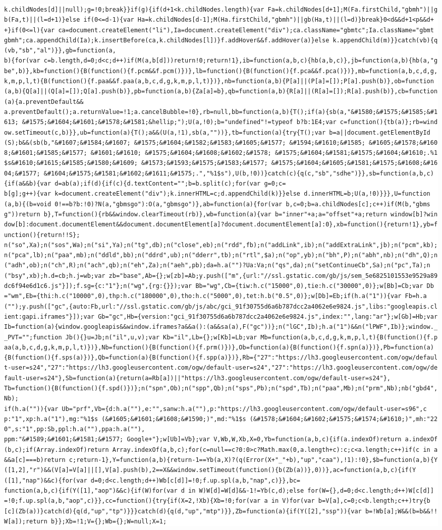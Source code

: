     k.childNodes[d]||null);g=!0;break}}if(g){if(d+1<k.childNodes.length){var Fa=k.childNodes[d+1];M(Fa.firstChild,"gbmh")||gb(Fa,t)||(l=d+1)}else if(0<=d-1){var Ha=k.childNodes[d-1];M(Ha.firstChild,"gbmh")||gb(Ha,t)||(l=d)}break}0<d&&d+1<p&&d++}if(0<=l){var ca=document.createElement("li"),Ia=document.createElement("div");ca.className="gbmtc";Ia.className="gbmt gbmh";ca.appendChild(Ia);k.insertBefore(ca,k.childNodes[l])}f.addHover&&f.addHover(a)}else k.appendChild(m)}}catch(vb){q(vb,"sb","al")}},gb=function(a,
    b){for(var c=b.length,d=0;d<c;d++)if(M(a,b[d]))return!0;return!1},ib=function(a,b,c){hb(a,b,c)},jb=function(a,b){hb(a,"gbe",b)},kb=function(){B(function(){f.pcm&&f.pcm()})},lb=function(){B(function(){f.pca&&f.pca()})},mb=function(a,b,c,d,g,k,m,p,l,t){B(function(){f.paa&&f.paa(a,b,c,d,g,k,m,p,l,t)})},nb=function(a,b){P[a]||(P[a]=[]);P[a].push(b)},ob=function(a,b){Q[a]||(Q[a]=[]);Q[a].push(b)},pb=function(a,b){Za[a]=b},qb=function(a,b){R[a]||(R[a]=[]);R[a].push(b)},cb=function(a){a.preventDefault&&
    a.preventDefault();a.returnValue=!1;a.cancelBubble=!0},rb=null,bb=function(a,b){T();if(a){sb(a,"&#1580;&#1575;&#1585;&#1613; &#1575;&#1604;&#1601;&#1578;&#1581;&hellip;");U(a,!0);b="undefined"!=typeof b?b:1E4;var c=function(){tb(a)};rb=window.setTimeout(c,b)}},ub=function(a){T();a&&(U(a,!1),sb(a,""))},tb=function(a){try{T();var b=a||document.getElementById(S);b&&(sb(b,"&#1607;&#1584;&#1607; &#1575;&#1604;&#1582;&#1583;&#1605;&#1577; &#1594;&#1610;&#1585; &#1605;&#1578;&#1608;&#1601;&#1585;&#1577; &#1601;&#1610; &#1575;&#1604;&#1608;&#1602;&#1578; &#1575;&#1604;&#1581;&#1575;&#1604;&#1610;.%1$s&#1610;&#1615;&#1585;&#1580;&#1609; &#1573;&#1593;&#1575;&#1583;&#1577; &#1575;&#1604;&#1605;&#1581;&#1575;&#1608;&#1604;&#1577; &#1604;&#1575;&#1581;&#1602;&#1611;&#1575;.","%1$s"),U(b,!0))}catch(c){q(c,"sb","sdhe")}},sb=function(a,b,c){if(a&&b){var d=ab(a);if(d){if(c){d.textContent="";b=b.split(c);for(var g=0;c=
    b[g];g++){var k=document.createElement("div");k.innerHTML=c;d.appendChild(k)}}else d.innerHTML=b;U(a,!0)}}},U=function(a,b){(b=void 0!==b?b:!0)?N(a,"gbmsgo"):O(a,"gbmsgo")},ab=function(a){for(var b,c=0;b=a.childNodes[c];c++)if(M(b,"gbmsg"))return b},T=function(){rb&&window.clearTimeout(rb)},wb=function(a){var b="inner"+a;a="offset"+a;return window[b]?window[b]:document.documentElement&&document.documentElement[a]?document.documentElement[a]:0},xb=function(){return!1},yb=function(){return!!S};
    n("so",Xa);n("sos",Wa);n("si",Ya);n("tg",db);n("close",eb);n("rdd",fb);n("addLink",ib);n("addExtraLink",jb);n("pcm",kb);n("pca",lb);n("paa",mb);n("ddld",bb);n("ddrd",ub);n("dderr",tb);n("rtl",$a);n("op",yb);n("bh",P);n("abh",nb);n("dh",Q);n("adh",ob);n("ch",R);n("ach",qb);n("eh",Za);n("aeh",pb);da=h.a("")?Ua:Va;n("qs",da);n("setContinueCb",Sa);n("pc",Ta);n("bsy",xb);h.d=cb;h.j=wb;var zb="base",Ab={};w[zb]=Ab;y.push(["m",{url:"//ssl.gstatic.com/gb/js/sem_5e6825101553e9529a89dc6f94e6d1c6.js"}]);f.sg={c:"1"};n("wg",{rg:{}});var Bb="wg",Cb={tiw:h.c("15000",0),tie:h.c("30000",0)};w[Bb]=Cb;var Db="wm",Eb={thi:h.c("10000",0),thp:h.c("180000",0),tho:h.c("5000",0),tet:h.b("0.5",0)};w[Db]=Eb;if(h.a("1")){var Fb=h.a("");y.push(["gc",{auto:Fb,url:"//ssl.gstatic.com/gb/js/abc/gci_91f30755d6a6b787dcc2a4062e6e9824.js",libs:"googleapis.client:gapi.iframes"}]);var Gb="gc",Hb={version:"gci_91f30755d6a6b787dcc2a4062e6e9824.js",index:"",lang:"ar"};w[Gb]=Hb;var Ib=function(a){window.googleapis&&window.iframes?a&&a():(a&&sa(a),F("gc"))};n("lGC",Ib);h.a("1")&&n("lPWF",Ib)};window.__PVT="";function Jb(){}u=Jb;n("il",u,v);var Kb="il",Lb={};w[Kb]=Lb;var Mb=function(a,b,c,d,g,k,m,p,l,t){B(function(){f.paa(a,b,c,d,g,k,m,p,l,t)})},Nb=function(){B(function(){f.prm()})},Ob=function(a){B(function(){f.spn(a)})},Pb=function(a){B(function(){f.sps(a)})},Qb=function(a){B(function(){f.spp(a)})},Rb={"27":"https://lh3.googleusercontent.com/ogw/default-user=s24","27":"https://lh3.googleusercontent.com/ogw/default-user=s24","27":"https://lh3.googleusercontent.com/ogw/default-user=s24"},Sb=function(a){return(a=Rb[a])||"https://lh3.googleusercontent.com/ogw/default-user=s24"},
    Tb=function(){B(function(){f.spd()})};n("spn",Ob);n("spp",Qb);n("sps",Pb);n("spd",Tb);n("paa",Mb);n("prm",Nb);nb("gbd4",Nb);
    if(h.a("")){var Ub="prf",Vb={d:h.a(""),e:"",sanw:h.a(""),p:"https://lh3.googleusercontent.com/ogw/default-user=s96",cp:"1",xp:h.a("1"),mg:"%1$s (&#1605;&#1601;&#1608;&#1590;)",md:"%1$s (&#1578;&#1604;&#1602;&#1575;&#1574;&#1610;)",mh:"220",s:"1",pp:Sb,ppl:h.a(""),ppa:h.a(""),
    ppm:"&#1589;&#1601;&#1581;&#1577; Google+"};w[Ub]=Vb};var V,Wb,W,Xb,X=0,Yb=function(a,b,c){if(a.indexOf)return a.indexOf(b,c);if(Array.indexOf)return Array.indexOf(a,b,c);for(c=null==c?0:0>c?Math.max(0,a.length+c):c;c<a.length;c++)if(c in a&&a[c]===b)return c;return-1},Y=function(a,b){return-1==Yb(a,X)?(q(Error(X+"_"+b),"up","caa"),!1):!0},$b=function(a,b){Y([1,2],"r")&&(V[a]=V[a]||[],V[a].push(b),2==X&&window.setTimeout(function(){b(Zb(a))},0))},ac=function(a,b,c){if(Y([1],"nap")&&c){for(var d=0;d<c.length;d++)Wb[c[d]]=!0;f.up.spl(a,b,"nap",c)}},bc=
    function(a,b,c){if(Y([1],"aop")&&c){if(W)for(var d in W)W[d]=W[d]&&-1!=Yb(c,d);else for(W={},d=0;d<c.length;d++)W[c[d]]=!0;f.up.spl(a,b,"aop",c)}},cc=function(){try{if(X=2,!Xb){Xb=!0;for(var a in V)for(var b=V[a],c=0;c<b.length;c++)try{b[c](Zb(a))}catch(d){q(d,"up","tp")}}}catch(d){q(d,"up","mtp")}},Zb=function(a){if(Y([2],"ssp")){var b=!Wb[a];W&&(b=b&&!!W[a]);return b}};Xb=!1;V={};Wb={};W=null;X=1;